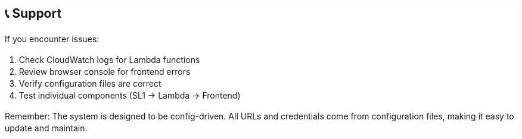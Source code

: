 ## 📞 Support

If you encounter issues:
1. Check CloudWatch logs for Lambda functions
2. Review browser console for frontend errors
3. Verify configuration files are correct
4. Test individual components (SL1 → Lambda → Frontend)

Remember: The system is designed to be config-driven. All URLs and credentials come from configuration files, making it easy to update and maintain.